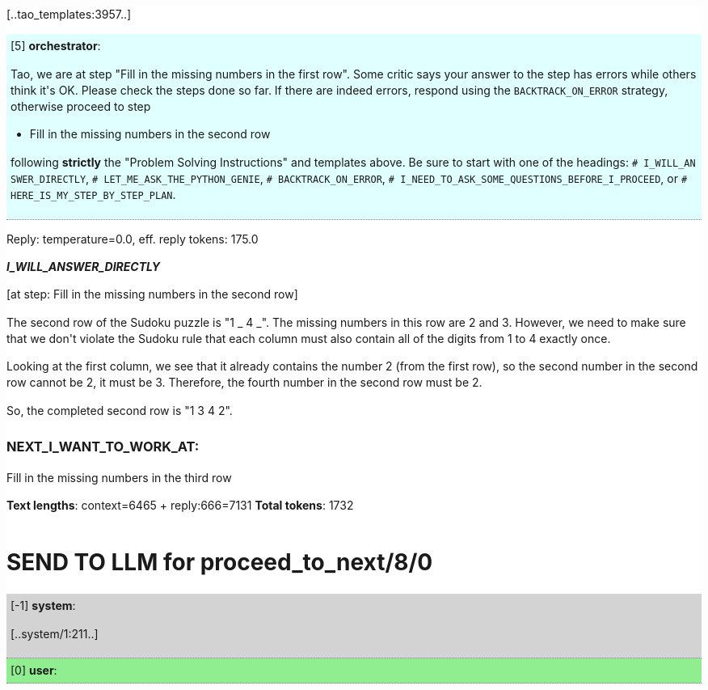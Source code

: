 [..tao_templates:3957..]


</div>

<div style="background-color:lightcyan; padding: 5px; border-bottom: 1px dotted grey">
<div>[5] <b>orchestrator</b>:</div>

Tao, we are at step "Fill in the missing numbers in the first row". Some critic says your answer to the step has errors while others think it's OK. 
Please check the steps done so far. If there are indeed errors, respond using the `BACKTRACK_ON_ERROR` strategy, 
otherwise proceed to step 

* Fill in the missing numbers in the second row

following **strictly** the "Problem Solving Instructions" and templates above. Be sure to start with one of the 
headings: `# I_WILL_ANSWER_DIRECTLY`, `# LET_ME_ASK_THE_PYTHON_GENIE`, `# BACKTRACK_ON_ERROR`, 
`# I_NEED_TO_ASK_SOME_QUESTIONS_BEFORE_I_PROCEED`, or `# HERE_IS_MY_STEP_BY_STEP_PLAN`.



</div>

Reply: temperature=0.0, eff. reply tokens: 175.0

***I_WILL_ANSWER_DIRECTLY***



[at step: Fill in the missing numbers in the second row]

The second row of the Sudoku puzzle is "1 _ 4 _". The missing numbers in this row are 2 and 3. However, we need to make sure that we don't violate the Sudoku rule that each column must also contain all of the digits from 1 to 4 exactly once. 

Looking at the first column, we see that it already contains the number 2 (from the first row), so the second number in the second row cannot be 2, it must be 3. Therefore, the fourth number in the second row must be 2. 

So, the completed second row is "1 3 4 2".

### NEXT_I_WANT_TO_WORK_AT:
Fill in the missing numbers in the third row

**Text lengths**: context=6465 + reply:666=7131 **Total tokens**: 1732



# SEND TO LLM for proceed_to_next/8/0
<div style="background-color:lightgrey; padding: 5px; border-bottom: 1px dotted grey">
<div>[-1] <b>system</b>:</div>

[..system/1:211..]


</div>

<div style="background-color:lightgreen; padding: 5px; border-bottom: 1px dotted grey">
<div>[0] <b>user</b>:</div>
